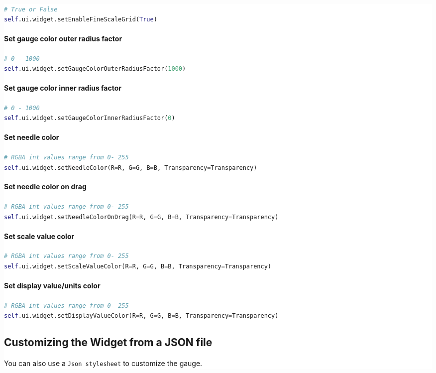```python
# True or False
self.ui.widget.setEnableFineScaleGrid(True)

```

#### Set gauge color outer radius factor

```python
# 0 - 1000
self.ui.widget.setGaugeColorOuterRadiusFactor(1000)

```

#### Set gauge color inner radius factor

```python
# 0 - 1000
self.ui.widget.setGaugeColorInnerRadiusFactor(0)

```

#### Set needle color

```python
# RGBA int values range from 0- 255
self.ui.widget.setNeedleColor(R=R, G=G, B=B, Transparency=Transparency)

```

#### Set needle color on drag

```python
# RGBA int values range from 0- 255
self.ui.widget.setNeedleColorOnDrag(R=R, G=G, B=B, Transparency=Transparency)

```

#### Set scale value color

```python
# RGBA int values range from 0- 255
self.ui.widget.setScaleValueColor(R=R, G=G, B=B, Transparency=Transparency)

```

#### Set display value/units color

```python
# RGBA int values range from 0- 255
self.ui.widget.setDisplayValueColor(R=R, G=G, B=B, Transparency=Transparency)

```

## Customizing the Widget from a JSON file

You can also use a `Json stylesheet` to customize the gauge.
